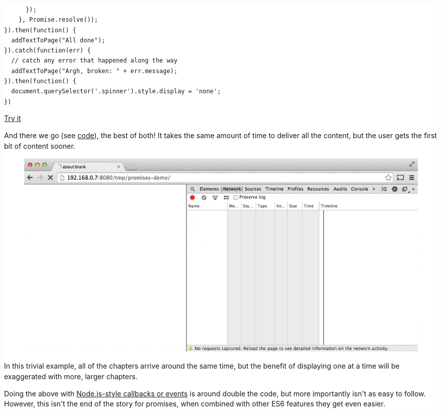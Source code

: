           });
        }, Promise.resolve());
    }).then(function() {
      addTextToPage("All done");
    }).catch(function(err) {
      // catch any error that happened along the way
      addTextToPage("Argh, broken: " + err.message);
    }).then(function() {
      document.querySelector('.spinner').style.display = 'none';
    })

[Try it](https://googlesamples.github.io/web-fundamentals/fundamentals/primers/async-best-example.html)

And there we go (see
[code](https://github.com/googlesamples/web-fundamentals/blob/gh-pages/fundamentals/primers/async-best-example.html)),
the best of both! It takes the same amount of time to deliver all the content,
but the user gets the first bit of content sooner.


<figure>
  <img src="imgs/promise3.gif">
</figure>

In this trivial example, all of the chapters arrive around the same time, but
the benefit of displaying one at a time will be exaggerated with more, larger
chapters.


Doing the above with [Node.js-style callbacks or
events](https://gist.github.com/jakearchibald/0e652d95c07442f205ce) is around
double the code, but more importantly isn't as easy to follow. However, this
isn't the end of the story for promises, when combined with other ES6 features
they get even easier.
